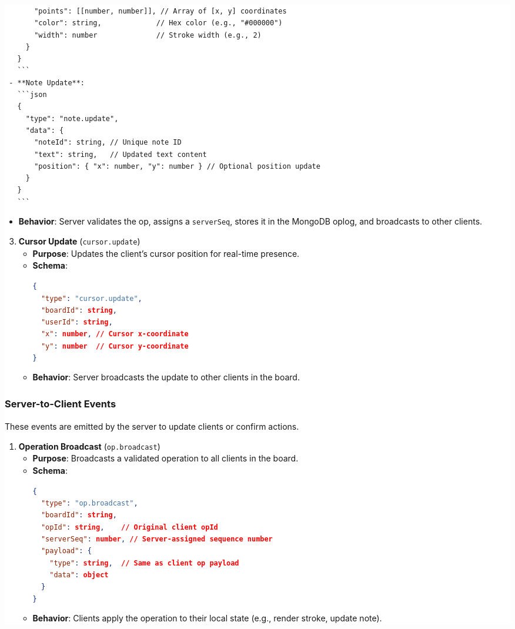           "points": [[number, number]], // Array of [x, y] coordinates
           "color": string,             // Hex color (e.g., "#000000")
           "width": number              // Stroke width (e.g., 2)
         }
       }
       ```
     - **Note Update**:
       ```json
       {
         "type": "note.update",
         "data": {
           "noteId": string, // Unique note ID
           "text": string,   // Updated text content
           "position": { "x": number, "y": number } // Optional position update
         }
       }
       ```
   - **Behavior**: Server validates the op, assigns a `serverSeq`, stores it in the MongoDB oplog, and broadcasts to other clients.

3. **Cursor Update** (`cursor.update`)
   - **Purpose**: Updates the client’s cursor position for real-time presence.
   - **Schema**:
     ```json
     {
       "type": "cursor.update",
       "boardId": string,
       "userId": string,
       "x": number, // Cursor x-coordinate
       "y": number  // Cursor y-coordinate
     }
     ```
   - **Behavior**: Server broadcasts the update to other clients in the board.

### Server-to-Client Events

These events are emitted by the server to update clients or confirm actions.

1. **Operation Broadcast** (`op.broadcast`)
   - **Purpose**: Broadcasts a validated operation to all clients in the board.
   - **Schema**:
     ```json
     {
       "type": "op.broadcast",
       "boardId": string,
       "opId": string,    // Original client opId
       "serverSeq": number, // Server-assigned sequence number
       "payload": {
         "type": string,  // Same as client op payload
         "data": object
       }
     }
     ```
   - **Behavior**: Clients apply the operation to their local state (e.g., render stroke, update note).
